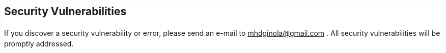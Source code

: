 ```bash
```

## Security Vulnerabilities

If you discover a security vulnerability or error, please send an e-mail to mhdginola@gmail.com . All security vulnerabilities will be promptly addressed.